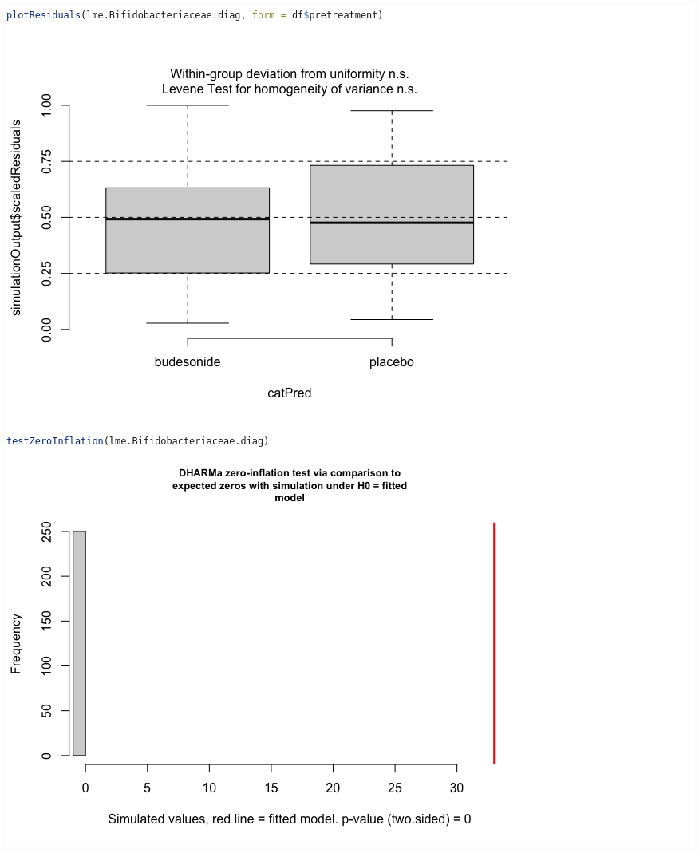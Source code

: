 ``` r
plotResiduals(lme.Bifidobacteriaceae.diag, form = df$pretreatment)
```

![](4--Mixed-models_files/figure-gfm/unnamed-chunk-11-7.png)

``` r
testZeroInflation(lme.Bifidobacteriaceae.diag)
```

![](4--Mixed-models_files/figure-gfm/unnamed-chunk-11-8.png)
